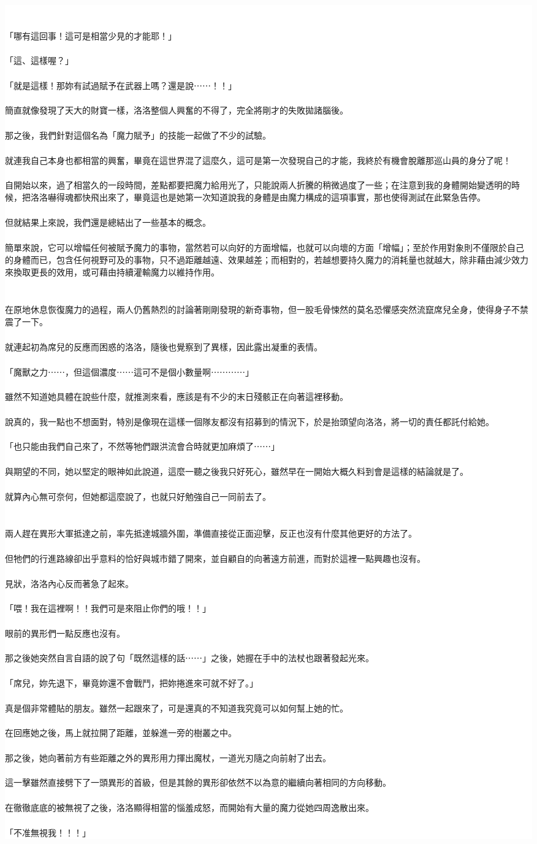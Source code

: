 <br>
<br>「哪有這回事！這可是相當少見的才能耶！」
<br>
<br>「這、這樣喔？」
<br>
<br>「就是這樣！那妳有試過賦予在武器上嗎？還是說⋯⋯！！」
<br>
<br>簡直就像發現了天大的財寶一樣，洛洛整個人興奮的不得了，完全將剛才的失敗拋諸腦後。
<br>
<br>那之後，我們針對這個名為「魔力賦予」的技能一起做了不少的試驗。
<br>
<br>就連我自己本身也都相當的興奮，畢竟在這世界混了這麼久，這可是第一次發現自己的才能，我終於有機會脫離那巡山員的身分了呢！
<br>
<br>自開始以來，過了相當久的一段時間，差點都要把魔力給用光了，只能說兩人折騰的稍微過度了一些；在注意到我的身體開始變透明的時候，把洛洛嚇得魂都快飛出來了，畢竟這也是她第一次知道說我的身體是由魔力構成的這項事實，那也使得測試在此緊急告停。
<br>
<br>但就結果上來說，我們還是總結出了一些基本的概念。
<br>
<br>簡單來說，它可以增幅任何被賦予魔力的事物，當然若可以向好的方面增幅，也就可以向壞的方面「增幅」；至於作用對象則不僅限於自己的身體而已，包含任何視野可及的事物，只不過距離越遠、效果越差；而相對的，若越想要持久魔力的消耗量也就越大，除非藉由減少效力來換取更長的效用，或可藉由持續灌輸魔力以維持作用。
<br>
<br>
<br>在原地休息恢復魔力的過程，兩人仍舊熱烈的討論著剛剛發現的新奇事物，但一股毛骨悚然的莫名恐懼感突然流竄席兒全身，使得身子不禁震了一下。
<br>
<br>就連起初為席兒的反應而困惑的洛洛，隨後也覺察到了異樣，因此露出凝重的表情。
<br>
<br>「魔獸之力⋯⋯，但這個濃度⋯⋯這可不是個小數量啊⋯⋯⋯⋯」
<br>
<br>雖然不知道她具體在說些什麼，就推測來看，應該是有不少的末日殘骸正在向著這裡移動。
<br>
<br>說真的，我一點也不想面對，特別是像現在這樣一個隊友都沒有招募到的情況下，於是抬頭望向洛洛，將一切的責任都託付給她。
<br>
<br>「也只能由我們自己來了，不然等牠們跟洪流會合時就更加麻煩了⋯⋯」
<br>
<br>與期望的不同，她以堅定的眼神如此說道，這麼一聽之後我只好死心，雖然早在一開始大概久料到會是這樣的結論就是了。
<br>
<br>就算內心無可奈何，但她都這麼說了，也就只好勉強自己一同前去了。
<br>
<br>
<br>兩人趕在異形大軍抵達之前，率先抵達城牆外圍，準備直接從正面迎擊，反正也沒有什麼其他更好的方法了。
<br>
<br>但牠們的行進路線卻出乎意料的恰好與城市錯了開來，並自顧自的向著遠方前進，而對於這裡一點興趣也沒有。
<br>
<br>見狀，洛洛內心反而著急了起來。
<br>
<br>「喂！我在這裡啊！！我們可是來阻止你們的哦！！」
<br>
<br>眼前的異形們一點反應也沒有。
<br>
<br>那之後她突然自言自語的說了句「既然這樣的話⋯⋯」之後，她握在手中的法杖也跟著發起光來。
<br>
<br>「席兒，妳先退下，畢竟妳還不會戰鬥，把妳捲進來可就不好了。」
<br>
<br>真是個非常體貼的朋友。雖然一起跟來了，可是還真的不知道我究竟可以如何幫上她的忙。
<br>
<br>在回應她之後，馬上就拉開了距離，並躲進一旁的樹叢之中。
<br>
<br>那之後，她向著前方有些距離之外的異形用力揮出魔杖，一道光刃隨之向前射了出去。
<br>
<br>這一擊雖然直接劈下了一頭異形的首級，但是其餘的異形卻依然不以為意的繼續向著相同的方向移動。
<br>
<br>在徹徹底底的被無視了之後，洛洛顯得相當的惱羞成怒，而開始有大量的魔力從她四周逸散出來。
<br>
<br>「不准無視我！！！」